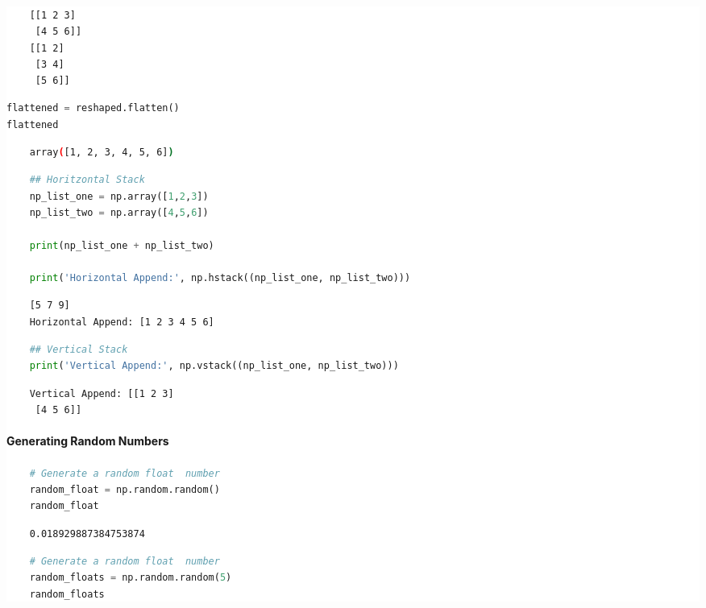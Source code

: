 ```sh
    [[1 2 3]
     [4 5 6]]
    [[1 2]
     [3 4]
     [5 6]]
```

```py
flattened = reshaped.flatten()
flattened
```

```sh
    array([1, 2, 3, 4, 5, 6])
```

```py
    ## Horitzontal Stack
    np_list_one = np.array([1,2,3])
    np_list_two = np.array([4,5,6])

    print(np_list_one + np_list_two)

    print('Horizontal Append:', np.hstack((np_list_one, np_list_two)))
```

```sh
    [5 7 9]
    Horizontal Append: [1 2 3 4 5 6]
```

```py
    ## Vertical Stack
    print('Vertical Append:', np.vstack((np_list_one, np_list_two)))
```

```sh
    Vertical Append: [[1 2 3]
     [4 5 6]]
```

#### Generating Random Numbers

```py
    # Generate a random float  number
    random_float = np.random.random()
    random_float
```

```sh
    0.018929887384753874
```

```py
    # Generate a random float  number
    random_floats = np.random.random(5)
    random_floats
```

